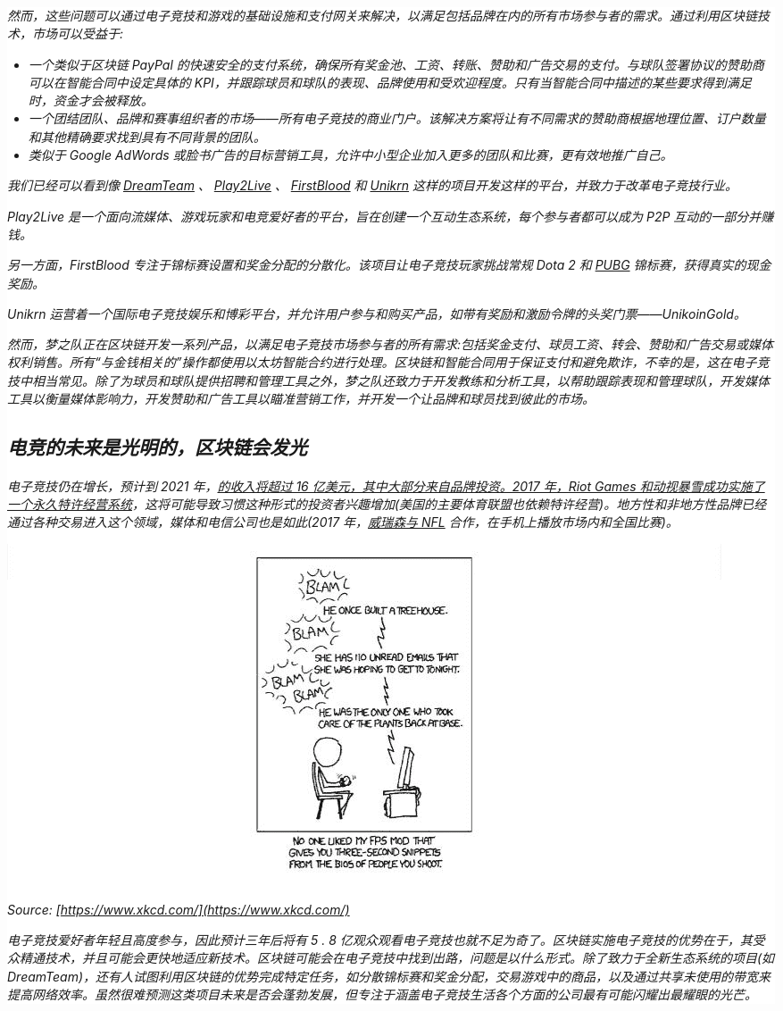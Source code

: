 *然而，这些问题可以通过电子竞技和游戏的基础设施和支付网关来解决，以满足包括品牌在内的所有市场参与者的需求。通过利用区块链技术，市场可以受益于:*

*   *一个类似于区块链 PayPal 的快速安全的支付系统，确保所有奖金池、工资、转账、赞助和广告交易的支付。与球队签署协议的赞助商可以在智能合同中设定具体的 KPI，并跟踪球员和球队的表现、品牌使用和受欢迎程度。只有当智能合同中描述的某些要求得到满足时，资金才会被释放。*
*   *一个团结团队、品牌和赛事组织者的市场——所有电子竞技的商业门户。该解决方案将让有不同需求的赞助商根据地理位置、订户数量和其他精确要求找到具有不同背景的团队。*
*   *类似于 Google AdWords 或脸书广告的目标营销工具，允许中小型企业加入更多的团队和比赛，更有效地推广自己。*

*我们已经可以看到像 [DreamTeam](https://token.dreamteam.gg/) 、 [Play2Live](https://play2live.io/) 、 [FirstBlood](https://firstblood.io/) 和 [Unikrn](https://unikrn.com/) 这样的项目开发这样的平台，并致力于改革电子竞技行业。*

*Play2Live 是一个面向流媒体、游戏玩家和电竞爱好者的平台，旨在创建一个互动生态系统，每个参与者都可以成为 P2P 互动的一部分并赚钱。*

*另一方面，FirstBlood 专注于锦标赛设置和奖金分配的分散化。该项目让电子竞技玩家挑战常规 Dota 2 和 [PUBG](https://www.pubg.com/) 锦标赛，获得真实的现金奖励。*

*Unikrn 运营着一个国际电子竞技娱乐和博彩平台，并允许用户参与和购买产品，如带有奖励和激励令牌的头奖门票——UnikoinGold。*

*然而，梦之队正在区块链开发一系列产品，以满足电子竞技市场参与者的所有需求:包括奖金支付、球员工资、转会、赞助和广告交易或媒体权利销售。所有“与金钱相关的”操作都使用以太坊智能合约进行处理。区块链和智能合同用于保证支付和避免欺诈，不幸的是，这在电子竞技中相当常见。除了为球员和球队提供招聘和管理工具之外，梦之队还致力于开发教练和分析工具，以帮助跟踪表现和管理球队，开发媒体工具以衡量媒体影响力，开发赞助和广告工具以瞄准营销工作，并开发一个让品牌和球员找到彼此的市场。*

## *电竞的未来是光明的，区块链会发光*

*电子竞技仍在增长，预计到 2021 年，[的收入将超过 16 亿美元，其中大部分来自品牌投资。2017 年，Riot Games 和动视暴雪成功实施了一个](https://newzoo.com/key-numbers/)[永久特许经营系统](https://www.forbes.com/sites/kurtbadenhausen/2017/10/03/esports-leagues-grow-up-with-permanent-franchises/#5d44077021d6)，这将可能导致习惯这种形式的投资者兴趣增加(美国的主要体育联盟也依赖特许经营)。地方性和非地方性品牌已经通过各种交易进入这个领域，媒体和电信公司也是如此(2017 年，[威瑞森与 NFL](http://www.nfl.com/news/story/0ap3000000891433/article/nfl-verizon-partner-to-distribute-mobile-access-to-live-games) 合作，在手机上播放市场内和全国比赛)。*

*![](img/cdba05ae6229d895b1a975238ab45235.png)*

*Source: [https://www.xkcd.com/](https://www.xkcd.com/)*

*电子竞技爱好者年轻且高度参与，因此预计三年后将有 5 . 8 亿观众观看电子竞技也就不足为奇了。区块链实施电子竞技的优势在于，其受众精通技术，并且可能会更快地适应新技术。区块链可能会在电子竞技中找到出路，问题是以什么形式。除了致力于全新生态系统的项目(如 DreamTeam)，还有人试图利用区块链的优势完成特定任务，如分散锦标赛和奖金分配，交易游戏中的商品，以及通过共享未使用的带宽来提高网络效率。虽然很难预测这类项目未来是否会蓬勃发展，但专注于涵盖电子竞技生活各个方面的公司最有可能闪耀出最耀眼的光芒。*
